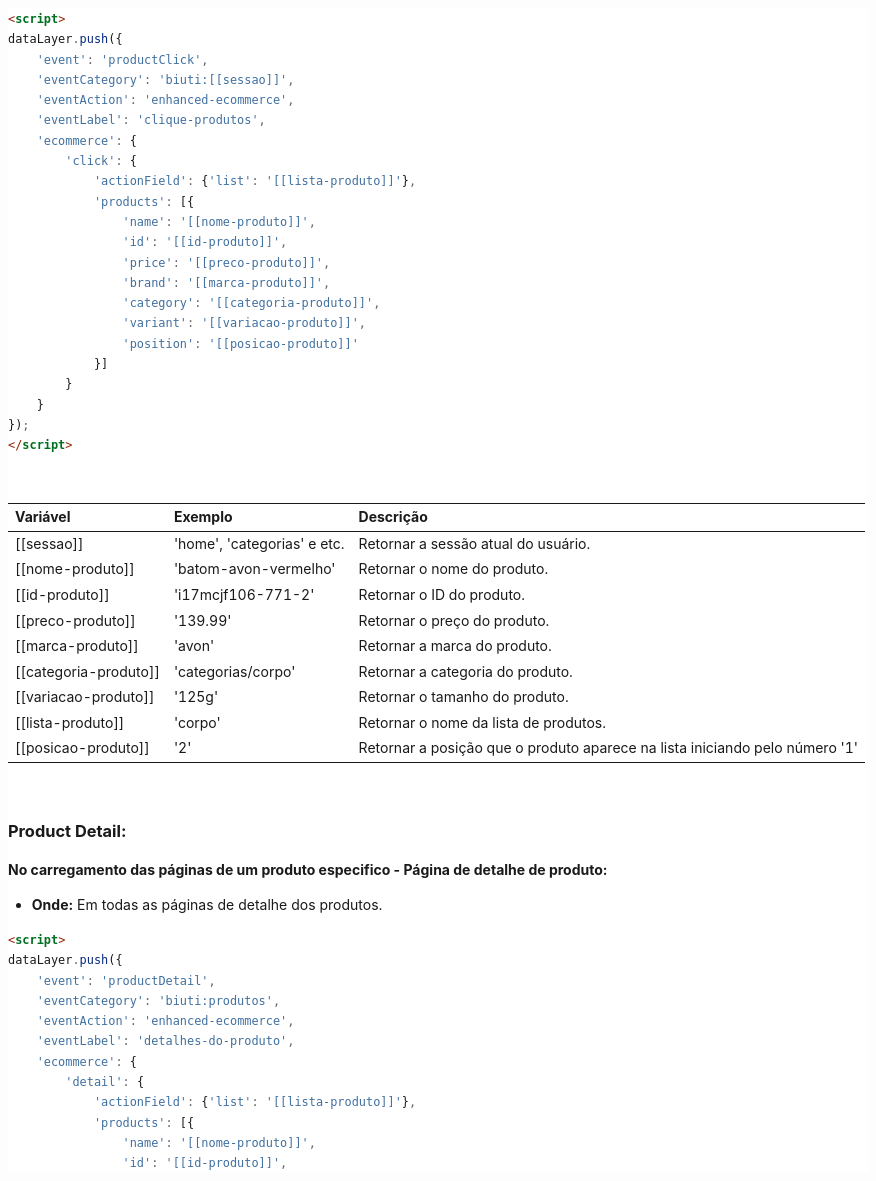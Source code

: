 ```html
<script>
dataLayer.push({
	'event': 'productClick',
	'eventCategory': 'biuti:[[sessao]]',
	'eventAction': 'enhanced-ecommerce',
	'eventLabel': 'clique-produtos',
	'ecommerce': {
		'click': {
			'actionField': {'list': '[[lista-produto]]'},
			'products': [{
				'name': '[[nome-produto]]',				
				'id': '[[id-produto]]',
				'price': '[[preco-produto]]',
				'brand': '[[marca-produto]]',
				'category': '[[categoria-produto]]',
				'variant': '[[variacao-produto]]',
				'position': '[[posicao-produto]]'
			}]
		}
	}
});
</script>
```

<br />

| Variável 					| Exemplo 						| Descrição 								|
| :------------------------ | :------------------------ 	| :---------------------------------------- |
| [[sessao]] 				| 'home', 'categorias' e etc. 	| Retornar a sessão atual do usuário.		|
| [[nome-produto]] 			| 'batom-avon-vermelho' 		| Retornar o nome do produto. 				|
| [[id-produto]] 			| 'i17mcjf106-771-2'			| Retornar o ID do produto. 				|
| [[preco-produto]] 		| '139.99'						| Retornar o preço do produto.				|
| [[marca-produto]] 		| 'avon'	 					| Retornar a marca do produto. 	 			|
| [[categoria-produto]] 	| 'categorias/corpo'			| Retornar a categoria do produto. 			|
| [[variacao-produto]]		| '125g'						| Retornar o tamanho do produto. 			|
| [[lista-produto]] 		| 'corpo'						| Retornar o nome da lista de produtos. 	|
| [[posicao-produto]] 		| '2'							| Retornar a posição que o produto aparece na lista iniciando pelo número '1' 	|

<br />

### Product Detail:

**No carregamento das páginas de um produto especifico - Página de detalhe de produto:**

- **Onde:** Em todas as páginas de detalhe dos produtos. 

```html
<script>
dataLayer.push({
	'event': 'productDetail',
	'eventCategory': 'biuti:produtos',
	'eventAction': 'enhanced-ecommerce',
	'eventLabel': 'detalhes-do-produto',
	'ecommerce': {
		'detail': {
			'actionField': {'list': '[[lista-produto]]'},
			'products': [{
				'name': '[[nome-produto]]',				
				'id': '[[id-produto]]',
```
